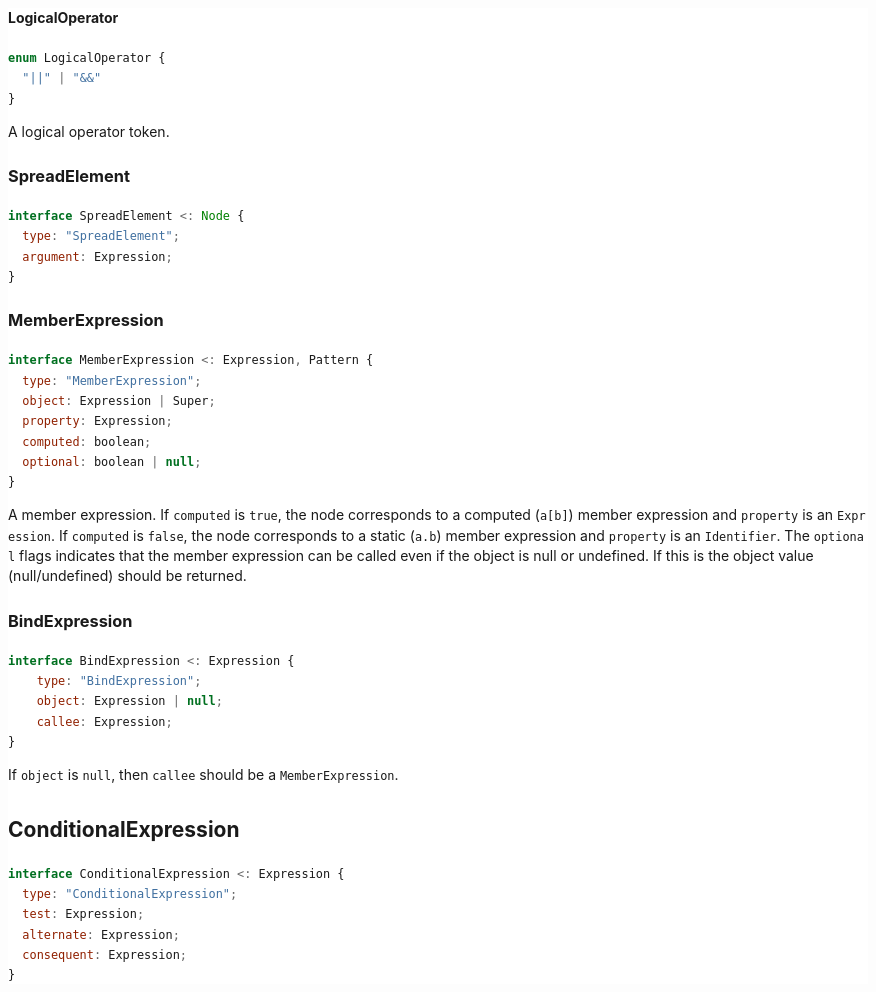 #### LogicalOperator

```js
enum LogicalOperator {
  "||" | "&&"
}
```

A logical operator token.

### SpreadElement

```js
interface SpreadElement <: Node {
  type: "SpreadElement";
  argument: Expression;
}
```

### MemberExpression

```js
interface MemberExpression <: Expression, Pattern {
  type: "MemberExpression";
  object: Expression | Super;
  property: Expression;
  computed: boolean;
  optional: boolean | null;
}
```

A member expression. If `computed` is `true`, the node corresponds to a computed (`a[b]`) member expression and `property` is an `Expression`. If `computed` is `false`, the node corresponds to a static (`a.b`) member expression and `property` is an `Identifier`. The `optional` flags indicates that the member expression can be called even if the object is null or undefined. If this is the object value (null/undefined) should be returned.

### BindExpression

```js
interface BindExpression <: Expression {
    type: "BindExpression";
    object: Expression | null;
    callee: Expression;
}
```

If `object` is `null`, then `callee` should be a `MemberExpression`.

## ConditionalExpression

```js
interface ConditionalExpression <: Expression {
  type: "ConditionalExpression";
  test: Expression;
  alternate: Expression;
  consequent: Expression;
}
```
